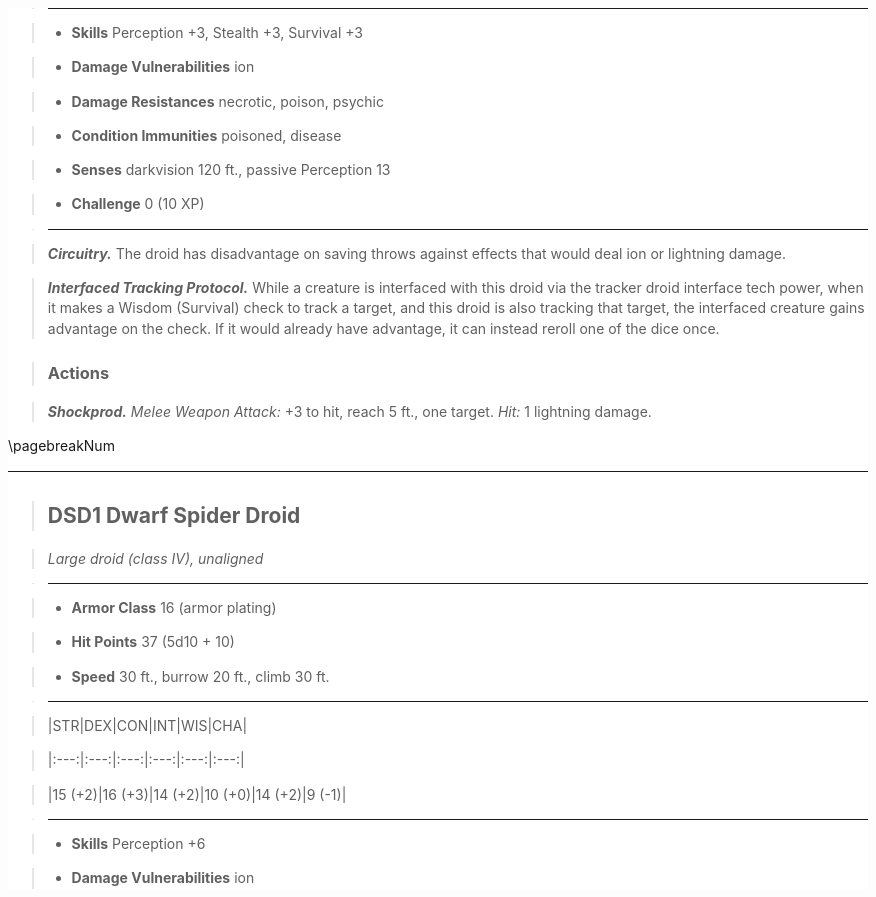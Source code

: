 >___

> - **Skills** Perception +3, Stealth +3, Survival +3

> - **Damage Vulnerabilities** ion

> - **Damage Resistances** necrotic, poison, psychic

> - **Condition Immunities** poisoned, disease

> - **Senses** darkvision 120 ft., passive Perception 13

> - **Challenge** 0 (10 XP)

> ___

> ***Circuitry.*** The droid has disadvantage on saving throws against effects that would deal ion or lightning damage.

>

> ***Interfaced Tracking Protocol.*** While a creature is interfaced with this droid via the tracker droid interface tech power, when it makes a Wisdom (Survival) check to track a target, and this droid is also tracking that target, the interfaced creature gains advantage on the check. If it would already have advantage, it can instead reroll one of the dice once.

> ### Actions

> ***Shockprod.*** *Melee Weapon Attack:* +3 to hit, reach 5 ft., one target. *Hit:* 1 lightning damage.



\pagebreakNum



___

> ## DSD1 Dwarf Spider Droid

>*Large droid (class IV), unaligned*

> ___

> - **Armor Class** 16 (armor plating)

> - **Hit Points** 37 (5d10 + 10)

> - **Speed** 30 ft., burrow 20 ft., climb 30 ft.

>___

>|STR|DEX|CON|INT|WIS|CHA|

>|:---:|:---:|:---:|:---:|:---:|:---:|

>|15 (+2)|16 (+3)|14 (+2)|10 (+0)|14 (+2)|9 (-1)|

>___

> - **Skills** Perception +6

> - **Damage Vulnerabilities** ion
